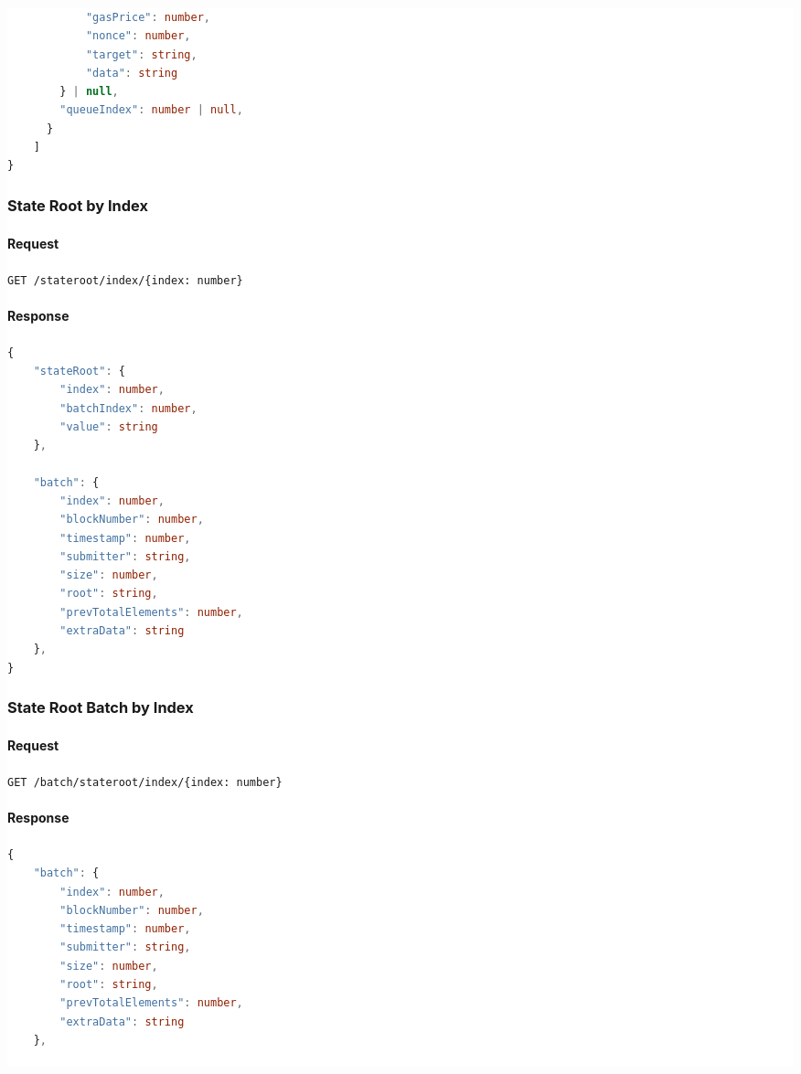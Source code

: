 ```ts
            "gasPrice": number,
            "nonce": number,
            "target": string,
            "data": string
        } | null,
        "queueIndex": number | null,
      }
    ]
}
```


### State Root by Index

#### Request

```
GET /stateroot/index/{index: number}
```

#### Response

```ts
{
    "stateRoot": {
        "index": number,
        "batchIndex": number,
        "value": string
    },

    "batch": {
        "index": number,
        "blockNumber": number,
        "timestamp": number,
        "submitter": string,
        "size": number,
        "root": string,
        "prevTotalElements": number,
        "extraData": string
    },
}
```

### State Root Batch by Index

#### Request

```
GET /batch/stateroot/index/{index: number}
```

#### Response

```ts
{
    "batch": {
        "index": number,
        "blockNumber": number,
        "timestamp": number,
        "submitter": string,
        "size": number,
        "root": string,
        "prevTotalElements": number,
        "extraData": string
    },
    
```